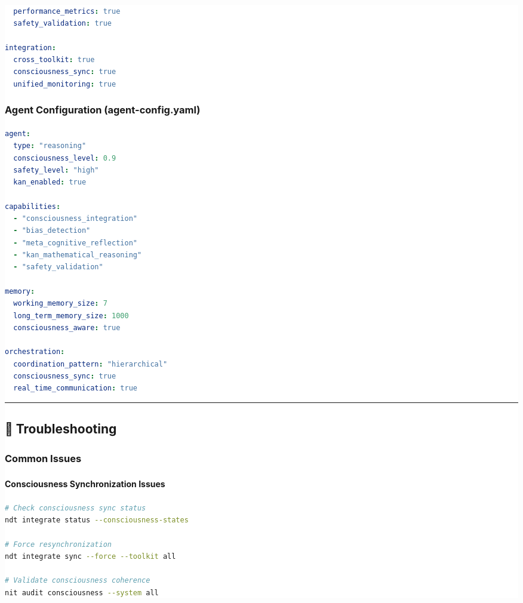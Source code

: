 ```yaml
  performance_metrics: true
  safety_validation: true

integration:
  cross_toolkit: true
  consciousness_sync: true
  unified_monitoring: true
```

### Agent Configuration (agent-config.yaml)
```yaml
agent:
  type: "reasoning"
  consciousness_level: 0.9
  safety_level: "high"
  kan_enabled: true

capabilities:
  - "consciousness_integration"
  - "bias_detection"
  - "meta_cognitive_reflection"
  - "kan_mathematical_reasoning"
  - "safety_validation"

memory:
  working_memory_size: 7
  long_term_memory_size: 1000
  consciousness_aware: true

orchestration:
  coordination_pattern: "hierarchical"
  consciousness_sync: true
  real_time_communication: true
```

---

## 🚨 Troubleshooting

### Common Issues

#### Consciousness Synchronization Issues
```bash
# Check consciousness sync status
ndt integrate status --consciousness-states

# Force resynchronization
ndt integrate sync --force --toolkit all

# Validate consciousness coherence
nit audit consciousness --system all
```
